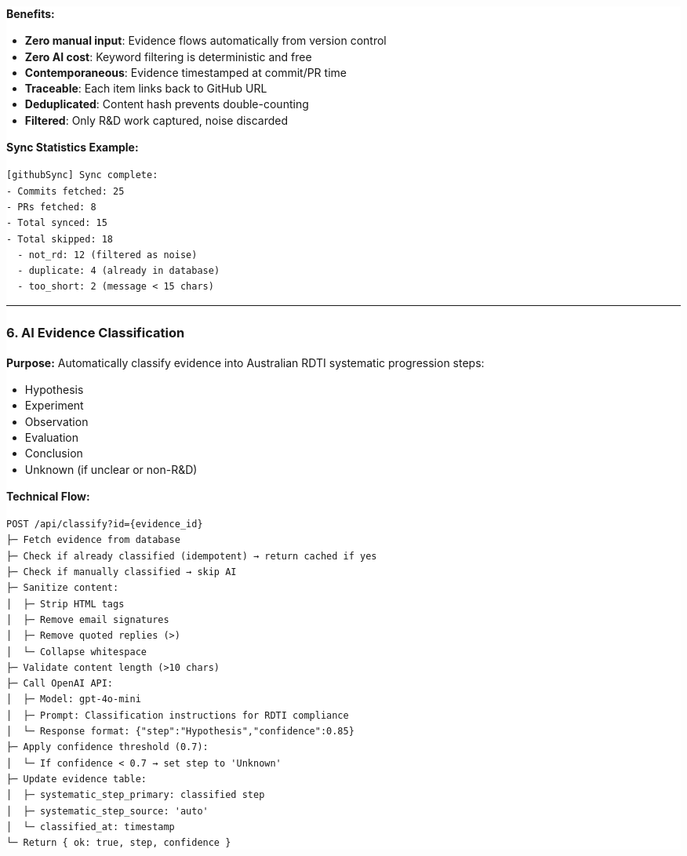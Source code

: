 **Benefits:**
- **Zero manual input**: Evidence flows automatically from version control
- **Zero AI cost**: Keyword filtering is deterministic and free
- **Contemporaneous**: Evidence timestamped at commit/PR time
- **Traceable**: Each item links back to GitHub URL
- **Deduplicated**: Content hash prevents double-counting
- **Filtered**: Only R&D work captured, noise discarded

**Sync Statistics Example:**
```
[githubSync] Sync complete:
- Commits fetched: 25
- PRs fetched: 8
- Total synced: 15
- Total skipped: 18
  - not_rd: 12 (filtered as noise)
  - duplicate: 4 (already in database)
  - too_short: 2 (message < 15 chars)
```

---

### 6. AI Evidence Classification

**Purpose:** Automatically classify evidence into Australian RDTI systematic progression steps:
- Hypothesis
- Experiment
- Observation
- Evaluation
- Conclusion
- Unknown (if unclear or non-R&D)

**Technical Flow:**
```
POST /api/classify?id={evidence_id}
├─ Fetch evidence from database
├─ Check if already classified (idempotent) → return cached if yes
├─ Check if manually classified → skip AI
├─ Sanitize content:
│  ├─ Strip HTML tags
│  ├─ Remove email signatures
│  ├─ Remove quoted replies (>)
│  └─ Collapse whitespace
├─ Validate content length (>10 chars)
├─ Call OpenAI API:
│  ├─ Model: gpt-4o-mini
│  ├─ Prompt: Classification instructions for RDTI compliance
│  └─ Response format: {"step":"Hypothesis","confidence":0.85}
├─ Apply confidence threshold (0.7):
│  └─ If confidence < 0.7 → set step to 'Unknown'
├─ Update evidence table:
│  ├─ systematic_step_primary: classified step
│  ├─ systematic_step_source: 'auto'
│  └─ classified_at: timestamp
└─ Return { ok: true, step, confidence }
```

